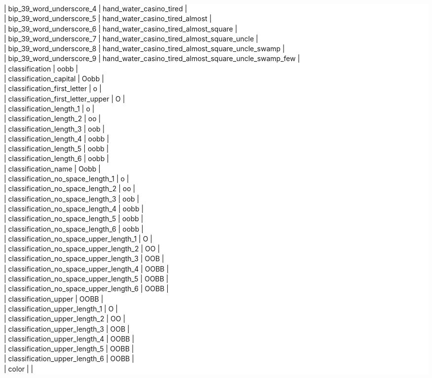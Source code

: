| bip_39_word_underscore_4 | hand_water_casino_tired |  
| bip_39_word_underscore_5 | hand_water_casino_tired_almost |  
| bip_39_word_underscore_6 | hand_water_casino_tired_almost_square |  
| bip_39_word_underscore_7 | hand_water_casino_tired_almost_square_uncle |  
| bip_39_word_underscore_8 | hand_water_casino_tired_almost_square_uncle_swamp |  
| bip_39_word_underscore_9 | hand_water_casino_tired_almost_square_uncle_swamp_few |  
| classification | oobb |  
| classification_capital | Oobb |  
| classification_first_letter | o |  
| classification_first_letter_upper | O |  
| classification_length_1 | o |  
| classification_length_2 | oo |  
| classification_length_3 | oob |  
| classification_length_4 | oobb |  
| classification_length_5 | oobb |  
| classification_length_6 | oobb |  
| classification_name | Oobb |  
| classification_no_space_length_1 | o |  
| classification_no_space_length_2 | oo |  
| classification_no_space_length_3 | oob |  
| classification_no_space_length_4 | oobb |  
| classification_no_space_length_5 | oobb |  
| classification_no_space_length_6 | oobb |  
| classification_no_space_upper_length_1 | O |  
| classification_no_space_upper_length_2 | OO |  
| classification_no_space_upper_length_3 | OOB |  
| classification_no_space_upper_length_4 | OOBB |  
| classification_no_space_upper_length_5 | OOBB |  
| classification_no_space_upper_length_6 | OOBB |  
| classification_upper | OOBB |  
| classification_upper_length_1 | O |  
| classification_upper_length_2 | OO |  
| classification_upper_length_3 | OOB |  
| classification_upper_length_4 | OOBB |  
| classification_upper_length_5 | OOBB |  
| classification_upper_length_6 | OOBB |  
| color |  |  